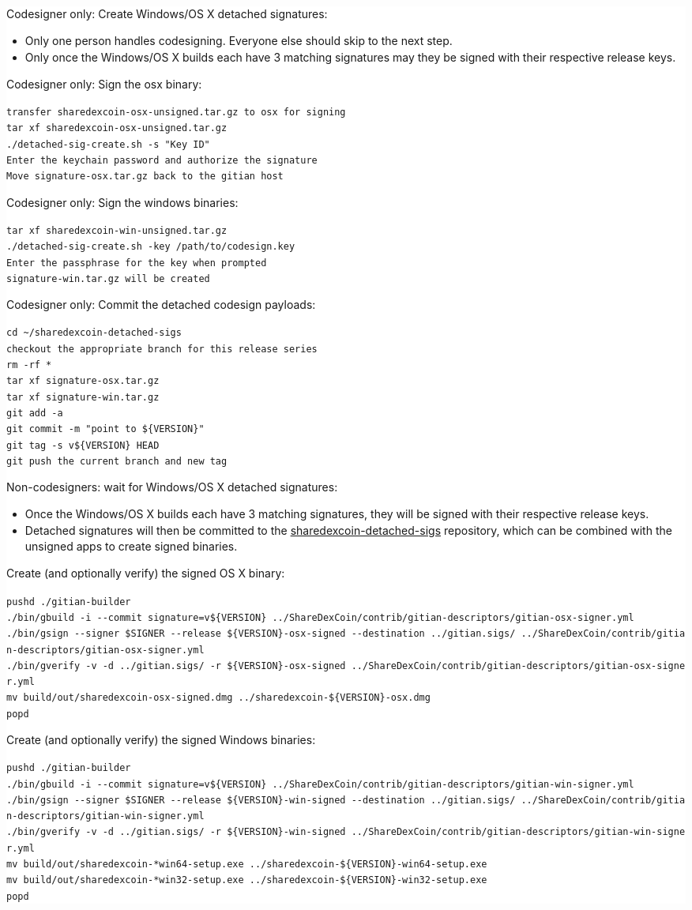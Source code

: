 Codesigner only: Create Windows/OS X detached signatures:
- Only one person handles codesigning. Everyone else should skip to the next step.
- Only once the Windows/OS X builds each have 3 matching signatures may they be signed with their respective release keys.

Codesigner only: Sign the osx binary:

    transfer sharedexcoin-osx-unsigned.tar.gz to osx for signing
    tar xf sharedexcoin-osx-unsigned.tar.gz
    ./detached-sig-create.sh -s "Key ID"
    Enter the keychain password and authorize the signature
    Move signature-osx.tar.gz back to the gitian host

Codesigner only: Sign the windows binaries:

    tar xf sharedexcoin-win-unsigned.tar.gz
    ./detached-sig-create.sh -key /path/to/codesign.key
    Enter the passphrase for the key when prompted
    signature-win.tar.gz will be created

Codesigner only: Commit the detached codesign payloads:

    cd ~/sharedexcoin-detached-sigs
    checkout the appropriate branch for this release series
    rm -rf *
    tar xf signature-osx.tar.gz
    tar xf signature-win.tar.gz
    git add -a
    git commit -m "point to ${VERSION}"
    git tag -s v${VERSION} HEAD
    git push the current branch and new tag

Non-codesigners: wait for Windows/OS X detached signatures:

- Once the Windows/OS X builds each have 3 matching signatures, they will be signed with their respective release keys.
- Detached signatures will then be committed to the [sharedexcoin-detached-sigs](https://github.com/ShareDexCoin-Project/sharedexcoin-detached-sigs) repository, which can be combined with the unsigned apps to create signed binaries.

Create (and optionally verify) the signed OS X binary:

    pushd ./gitian-builder
    ./bin/gbuild -i --commit signature=v${VERSION} ../ShareDexCoin/contrib/gitian-descriptors/gitian-osx-signer.yml
    ./bin/gsign --signer $SIGNER --release ${VERSION}-osx-signed --destination ../gitian.sigs/ ../ShareDexCoin/contrib/gitian-descriptors/gitian-osx-signer.yml
    ./bin/gverify -v -d ../gitian.sigs/ -r ${VERSION}-osx-signed ../ShareDexCoin/contrib/gitian-descriptors/gitian-osx-signer.yml
    mv build/out/sharedexcoin-osx-signed.dmg ../sharedexcoin-${VERSION}-osx.dmg
    popd

Create (and optionally verify) the signed Windows binaries:

    pushd ./gitian-builder
    ./bin/gbuild -i --commit signature=v${VERSION} ../ShareDexCoin/contrib/gitian-descriptors/gitian-win-signer.yml
    ./bin/gsign --signer $SIGNER --release ${VERSION}-win-signed --destination ../gitian.sigs/ ../ShareDexCoin/contrib/gitian-descriptors/gitian-win-signer.yml
    ./bin/gverify -v -d ../gitian.sigs/ -r ${VERSION}-win-signed ../ShareDexCoin/contrib/gitian-descriptors/gitian-win-signer.yml
    mv build/out/sharedexcoin-*win64-setup.exe ../sharedexcoin-${VERSION}-win64-setup.exe
    mv build/out/sharedexcoin-*win32-setup.exe ../sharedexcoin-${VERSION}-win32-setup.exe
    popd

